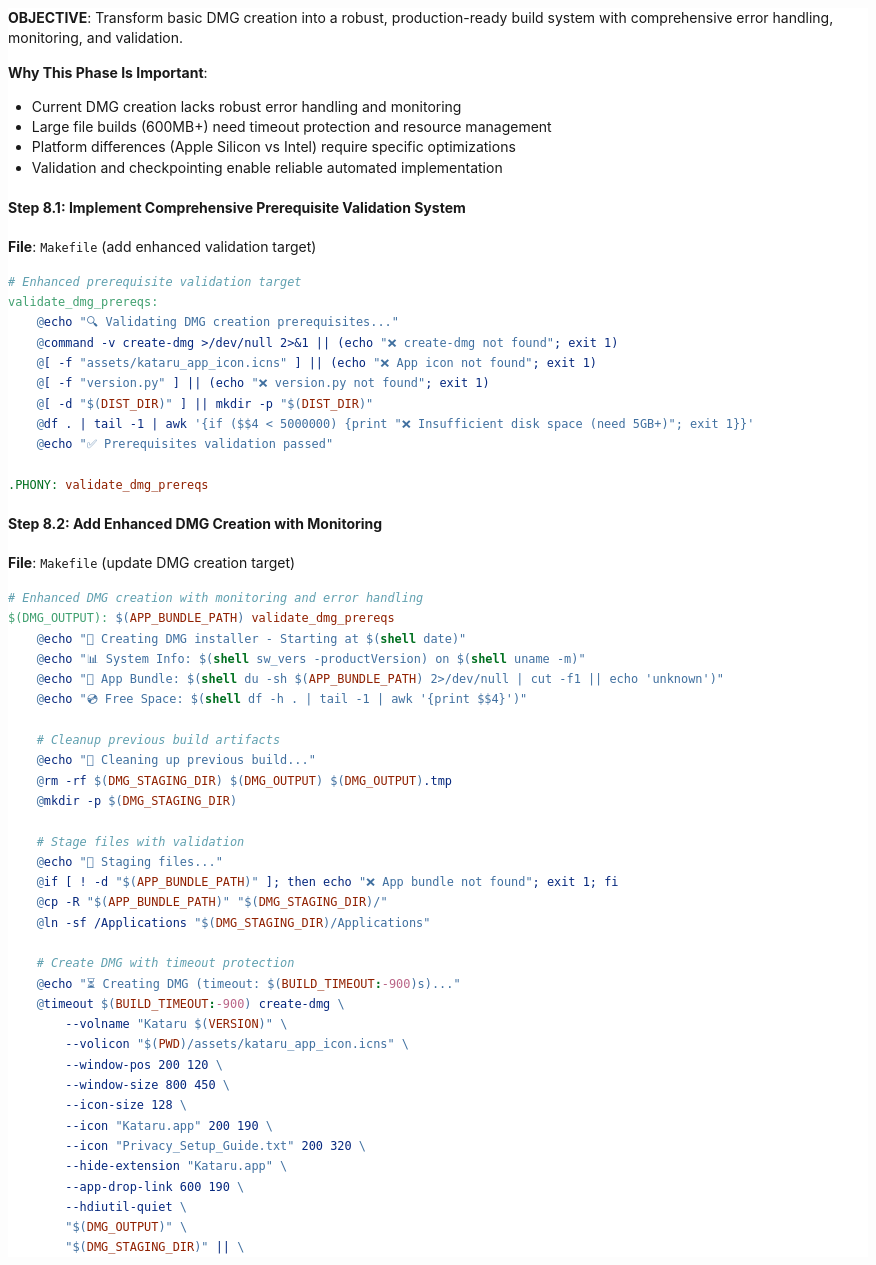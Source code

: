 **OBJECTIVE**: Transform basic DMG creation into a robust, production-ready build system with comprehensive error handling, monitoring, and validation.

**Why This Phase Is Important**:
- Current DMG creation lacks robust error handling and monitoring
- Large file builds (600MB+) need timeout protection and resource management
- Platform differences (Apple Silicon vs Intel) require specific optimizations
- Validation and checkpointing enable reliable automated implementation

#### Step 8.1: Implement Comprehensive Prerequisite Validation System
**File**: `Makefile` (add enhanced validation target)

```makefile
# Enhanced prerequisite validation target
validate_dmg_prereqs:
	@echo "🔍 Validating DMG creation prerequisites..."
	@command -v create-dmg >/dev/null 2>&1 || (echo "❌ create-dmg not found"; exit 1)
	@[ -f "assets/kataru_app_icon.icns" ] || (echo "❌ App icon not found"; exit 1)
	@[ -f "version.py" ] || (echo "❌ version.py not found"; exit 1)
	@[ -d "$(DIST_DIR)" ] || mkdir -p "$(DIST_DIR)"
	@df . | tail -1 | awk '{if ($$4 < 5000000) {print "❌ Insufficient disk space (need 5GB+)"; exit 1}}'
	@echo "✅ Prerequisites validation passed"

.PHONY: validate_dmg_prereqs
```

#### Step 8.2: Add Enhanced DMG Creation with Monitoring
**File**: `Makefile` (update DMG creation target)

```makefile
# Enhanced DMG creation with monitoring and error handling
$(DMG_OUTPUT): $(APP_BUNDLE_PATH) validate_dmg_prereqs
	@echo "🚀 Creating DMG installer - Starting at $(shell date)"
	@echo "📊 System Info: $(shell sw_vers -productVersion) on $(shell uname -m)"
	@echo "💾 App Bundle: $(shell du -sh $(APP_BUNDLE_PATH) 2>/dev/null | cut -f1 || echo 'unknown')"
	@echo "💿 Free Space: $(shell df -h . | tail -1 | awk '{print $$4}')"
	
	# Cleanup previous build artifacts
	@echo "🧹 Cleaning up previous build..."
	@rm -rf $(DMG_STAGING_DIR) $(DMG_OUTPUT) $(DMG_OUTPUT).tmp
	@mkdir -p $(DMG_STAGING_DIR)
	
	# Stage files with validation
	@echo "📂 Staging files..."
	@if [ ! -d "$(APP_BUNDLE_PATH)" ]; then echo "❌ App bundle not found"; exit 1; fi
	@cp -R "$(APP_BUNDLE_PATH)" "$(DMG_STAGING_DIR)/"
	@ln -sf /Applications "$(DMG_STAGING_DIR)/Applications"
	
	# Create DMG with timeout protection
	@echo "⏳ Creating DMG (timeout: $(BUILD_TIMEOUT:-900)s)..."
	@timeout $(BUILD_TIMEOUT:-900) create-dmg \
		--volname "Kataru $(VERSION)" \
		--volicon "$(PWD)/assets/kataru_app_icon.icns" \
		--window-pos 200 120 \
		--window-size 800 450 \
		--icon-size 128 \
		--icon "Kataru.app" 200 190 \
		--icon "Privacy_Setup_Guide.txt" 200 320 \
		--hide-extension "Kataru.app" \
		--app-drop-link 600 190 \
		--hdiutil-quiet \
		"$(DMG_OUTPUT)" \
		"$(DMG_STAGING_DIR)" || \
```